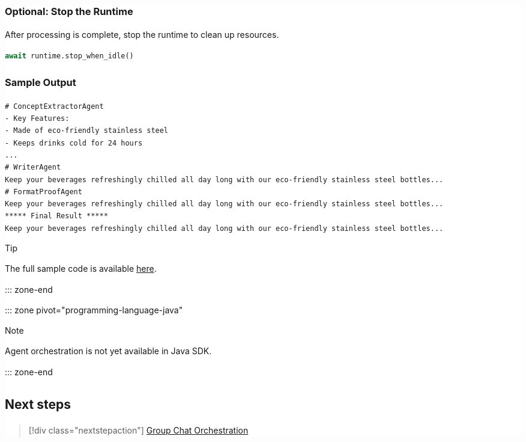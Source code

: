 ### Optional: Stop the Runtime

After processing is complete, stop the runtime to clean up resources.

```python
await runtime.stop_when_idle()
```

### Sample Output

```plaintext
# ConceptExtractorAgent
- Key Features:
- Made of eco-friendly stainless steel
- Keeps drinks cold for 24 hours
...
# WriterAgent
Keep your beverages refreshingly chilled all day long with our eco-friendly stainless steel bottles...
# FormatProofAgent
Keep your beverages refreshingly chilled all day long with our eco-friendly stainless steel bottles...
***** Final Result *****
Keep your beverages refreshingly chilled all day long with our eco-friendly stainless steel bottles...
```

> [!TIP]
> The full sample code is available [here](https://github.com/microsoft/semantic-kernel/blob/main/python/samples/getting_started_with_agents/multi_agent_orchestration/step2_sequential.py).

::: zone-end

::: zone pivot="programming-language-java"

> [!NOTE]
> Agent orchestration is not yet available in Java SDK.

::: zone-end

## Next steps

> [!div class="nextstepaction"]
> [Group Chat Orchestration](./group-chat.md)

